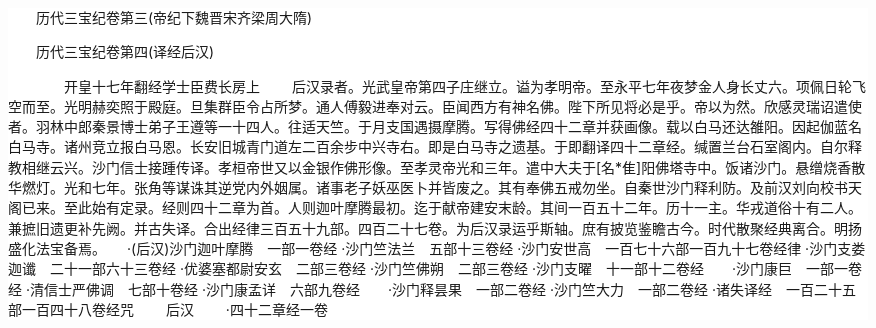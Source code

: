 　　历代三宝纪卷第三(帝纪下魏晋宋齐梁周大隋)



　　历代三宝纪卷第四(译经后汉)

　　　　开皇十七年翻经学士臣费长房上
　　后汉录者。光武皇帝第四子庄继立。谥为孝明帝。至永平七年夜梦金人身长丈六。项佩日轮飞空而至。光明赫奕照于殿庭。旦集群臣令占所梦。通人傅毅进奉对云。臣闻西方有神名佛。陛下所见将必是乎。帝以为然。欣感灵瑞诏遣使者。羽林中郎秦景博士弟子王遵等一十四人。往适天竺。于月支国遇摄摩腾。写得佛经四十二章并获画像。载以白马还达雒阳。因起伽蓝名白马寺。诸州竞立报白马恩。长安旧城青门道左二百余步中兴寺右。即是白马寺之遗基。于即翻译四十二章经。缄置兰台石室阁内。自尔释教相继云兴。沙门信士接踵传译。孝桓帝世又以金银作佛形像。至孝灵帝光和三年。遣中大夫于[名*隹]阳佛塔寺中。饭诸沙门。悬缯烧香散华燃灯。光和七年。张角等谋诛其逆党内外姻属。诸事老子妖巫医卜并皆废之。其有奉佛五戒勿坐。自秦世沙门释利防。及前汉刘向校书天阁已来。至此始有定录。经则四十二章为首。人则迦叶摩腾最初。迄于献帝建安末龄。其间一百五十二年。历十一主。华戎道俗十有二人。兼摭旧遗更补先阙。并古失译。合出经律三百五十九部。四百二十七卷。为后汉录运乎斯轴。庶有披览鉴瞻古今。时代散聚经典离合。明扬盛化法宝备焉。　　·(后汉)沙门迦叶摩腾　一部一卷经
·沙门竺法兰　五部十三卷经
·沙门安世高　一百七十六部一百九十七卷经律
·沙门支娄迦谶　二十一部六十三卷经
·优婆塞都尉安玄　二部三卷经
·沙门竺佛朔　二部三卷经
·沙门支曜　十一部十二卷经　　·沙门康巨　一部一卷经
·清信士严佛调　七部十卷经
·沙门康孟详　六部九卷经　　·沙门释昙果　一部二卷经
·沙门竺大力　一部二卷经
·诸失译经　一百二十五部一百四十八卷经咒
　　后汉
　　·四十二章经一卷
